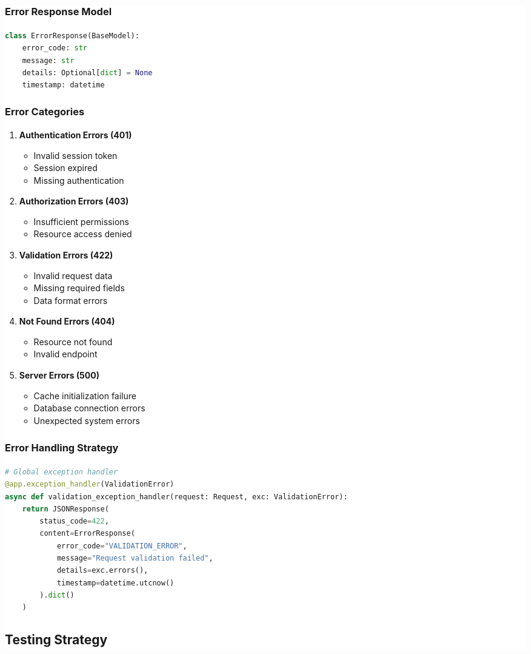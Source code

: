 ### Error Response Model

```python
class ErrorResponse(BaseModel):
    error_code: str
    message: str
    details: Optional[dict] = None
    timestamp: datetime
```

### Error Categories

1. **Authentication Errors (401)**
   - Invalid session token
   - Session expired
   - Missing authentication

2. **Authorization Errors (403)**
   - Insufficient permissions
   - Resource access denied

3. **Validation Errors (422)**
   - Invalid request data
   - Missing required fields
   - Data format errors

4. **Not Found Errors (404)**
   - Resource not found
   - Invalid endpoint

5. **Server Errors (500)**
   - Cache initialization failure
   - Database connection errors
   - Unexpected system errors

### Error Handling Strategy

```python
# Global exception handler
@app.exception_handler(ValidationError)
async def validation_exception_handler(request: Request, exc: ValidationError):
    return JSONResponse(
        status_code=422,
        content=ErrorResponse(
            error_code="VALIDATION_ERROR",
            message="Request validation failed",
            details=exc.errors(),
            timestamp=datetime.utcnow()
        ).dict()
    )
```

## Testing Strategy
